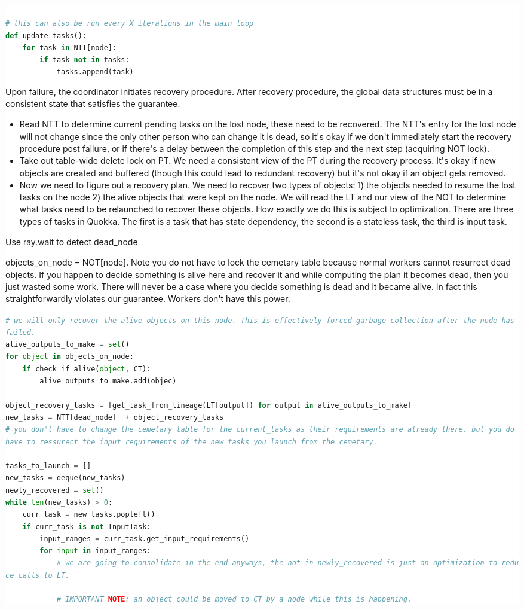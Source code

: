 ```py

# this can also be run every X iterations in the main loop
def update tasks():
    for task in NTT[node]:
        if task not in tasks:
            tasks.append(task)
```

Upon failure, the coordinator initiates recovery procedure. After recovery procedure, the global data structures must be in a consistent state that satisfies the guarantee.

- Read NTT to determine current pending tasks on the lost node, these need to be recovered. The NTT's entry for the lost node will not change since the only other person who can change it is dead, so it's okay if we don't immediately start the recovery procedure post failure, or if there's a delay between the completion of this step and the next step (acquiring NOT lock).
- Take out table-wide delete lock on PT. We need a consistent view of the PT during the recovery process. It's okay if new objects are created and buffered (though this could lead to redundant recovery) but it's not okay if an object gets removed.
- Now we need to figure out a recovery plan. We need to recover two types of objects: 1) the objects needed to resume the lost tasks on the node 2) the alive objects that were kept on the node. We will read the LT and our view of the NOT to determine what tasks need to be relaunched to recover these objects. How exactly we do this is subject to optimization. There are three types of tasks in Quokka. The first is a task that has state dependency, the second is a stateless task, the third is input task.

Use ray.wait to detect dead_node

objects_on_node = NOT[node]. Note you do not have to lock the cemetary table because normal workers cannot resurrect dead objects. If you happen to decide something is alive here and recover it and while computing the plan it becomes dead, then you just wasted some work. There will never be a case where you decide something is dead and it became alive. In fact this straightforwardly violates our guarantee. Workers don't have this power.

```py
# we will only recover the alive objects on this node. This is effectively forced garbage collection after the node has failed.
alive_outputs_to_make = set()
for object in objects_on_node:
    if check_if_alive(object, CT):
        alive_outputs_to_make.add(objec)

object_recovery_tasks = [get_task_from_lineage(LT[output]) for output in alive_outputs_to_make]
new_tasks = NTT[dead_node]  + object_recovery_tasks
# you don't have to change the cemetary table for the current_tasks as their requirements are already there. but you do have to ressurect the input requirements of the new tasks you launch from the cemetary.

tasks_to_launch = []
new_tasks = deque(new_tasks)
newly_recovered = set()
while len(new_tasks) > 0:
    curr_task = new_tasks.popleft()
    if curr_task is not InputTask:
        input_ranges = curr_task.get_input_requirements()
        for input in input_ranges:
            # we are going to consolidate in the end anyways, the not in newly_recovered is just an optimization to reduce calls to LT.

            # IMPORTANT NOTE: an object could be moved to CT by a node while this is happening.
```